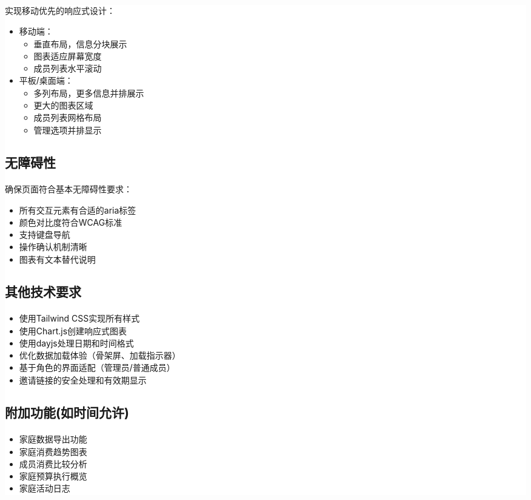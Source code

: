 实现移动优先的响应式设计：

- 移动端：
  - 垂直布局，信息分块展示
  - 图表适应屏幕宽度
  - 成员列表水平滚动
- 平板/桌面端：
  - 多列布局，更多信息并排展示
  - 更大的图表区域
  - 成员列表网格布局
  - 管理选项并排显示

## 无障碍性

确保页面符合基本无障碍性要求：

- 所有交互元素有合适的aria标签
- 颜色对比度符合WCAG标准
- 支持键盘导航
- 操作确认机制清晰
- 图表有文本替代说明

## 其他技术要求

- 使用Tailwind CSS实现所有样式
- 使用Chart.js创建响应式图表
- 使用dayjs处理日期和时间格式
- 优化数据加载体验（骨架屏、加载指示器）
- 基于角色的界面适配（管理员/普通成员）
- 邀请链接的安全处理和有效期显示

## 附加功能(如时间允许)

- 家庭数据导出功能
- 家庭消费趋势图表
- 成员消费比较分析
- 家庭预算执行概览
- 家庭活动日志
